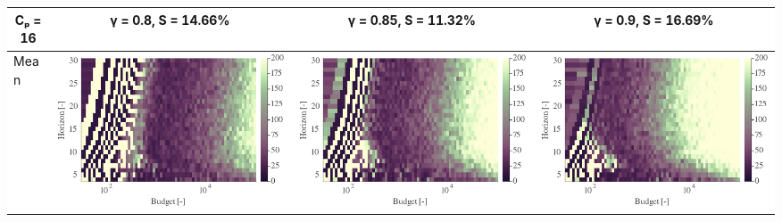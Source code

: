 | Cₚ = 16 | γ = 0.8, S = 14.66% | γ = 0.85, S = 11.32% | γ = 0.9, S = 16.69% | 
| --- | --- | --- | --- | 
| Mean | ![](fig/sp_R/mean_g_0.8_cp_16.png) | ![](fig/sp_R/mean_g_0.85_cp_16.png) | ![](fig/sp_R/mean_g_0.9_cp_16.png) | 